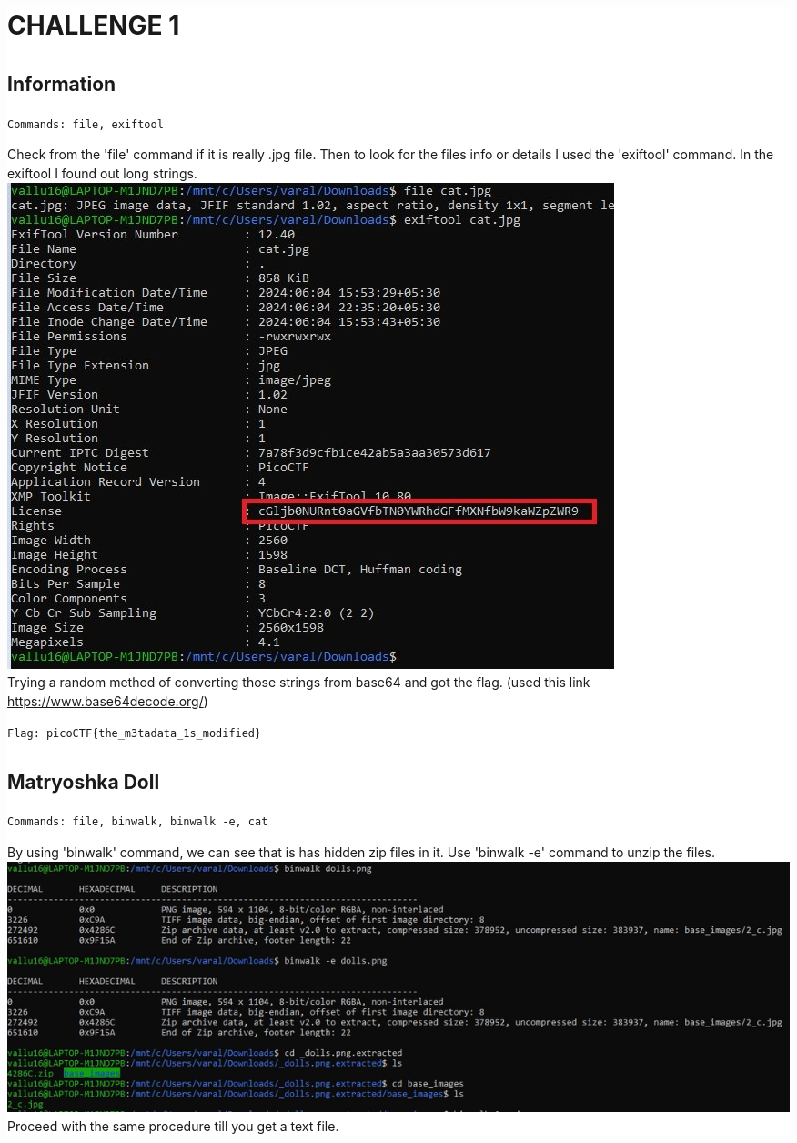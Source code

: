 # CHALLENGE 1
## Information
    Commands: file, exiftool
Check from the 'file' command if it is really .jpg file. Then to look for the files info or details I used the 'exiftool' command. In the exiftool I found out long strings. <br>
![1](week1/Challenge1/1.jpg) <br>
Trying a random method of converting those strings from base64 and got the flag.
(used this link https://www.base64decode.org/)

    Flag: picoCTF{the_m3tadata_1s_modified}

## Matryoshka Doll
    Commands: file, binwalk, binwalk -e, cat
By using 'binwalk' command, we can see that is has hidden zip files in it. Use 'binwalk -e' command to unzip the files. <br>
![](week1/Challenge1/2.1.jpg) <br>
Proceed with the same procedure till you get a text file. <br>